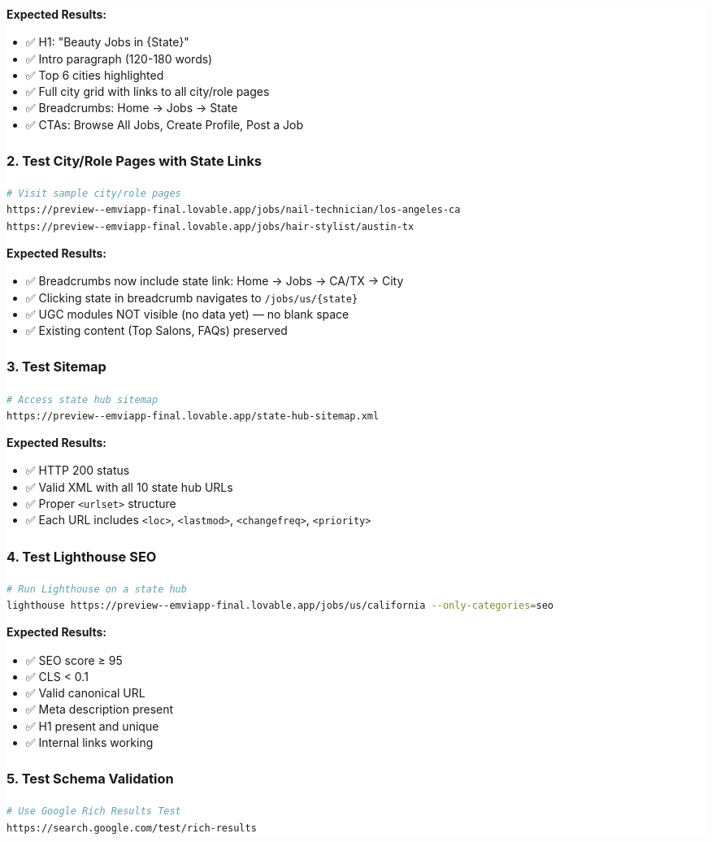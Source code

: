 **Expected Results:**
- ✅ H1: "Beauty Jobs in {State}"
- ✅ Intro paragraph (120-180 words)
- ✅ Top 6 cities highlighted
- ✅ Full city grid with links to all city/role pages
- ✅ Breadcrumbs: Home → Jobs → State
- ✅ CTAs: Browse All Jobs, Create Profile, Post a Job

### 2. Test City/Role Pages with State Links
```bash
# Visit sample city/role pages
https://preview--emviapp-final.lovable.app/jobs/nail-technician/los-angeles-ca
https://preview--emviapp-final.lovable.app/jobs/hair-stylist/austin-tx
```

**Expected Results:**
- ✅ Breadcrumbs now include state link: Home → Jobs → CA/TX → City
- ✅ Clicking state in breadcrumb navigates to `/jobs/us/{state}`
- ✅ UGC modules NOT visible (no data yet) — no blank space
- ✅ Existing content (Top Salons, FAQs) preserved

### 3. Test Sitemap
```bash
# Access state hub sitemap
https://preview--emviapp-final.lovable.app/state-hub-sitemap.xml
```

**Expected Results:**
- ✅ HTTP 200 status
- ✅ Valid XML with all 10 state hub URLs
- ✅ Proper `<urlset>` structure
- ✅ Each URL includes `<loc>`, `<lastmod>`, `<changefreq>`, `<priority>`

### 4. Test Lighthouse SEO
```bash
# Run Lighthouse on a state hub
lighthouse https://preview--emviapp-final.lovable.app/jobs/us/california --only-categories=seo
```

**Expected Results:**
- ✅ SEO score ≥ 95
- ✅ CLS < 0.1
- ✅ Valid canonical URL
- ✅ Meta description present
- ✅ H1 present and unique
- ✅ Internal links working

### 5. Test Schema Validation
```bash
# Use Google Rich Results Test
https://search.google.com/test/rich-results
```
